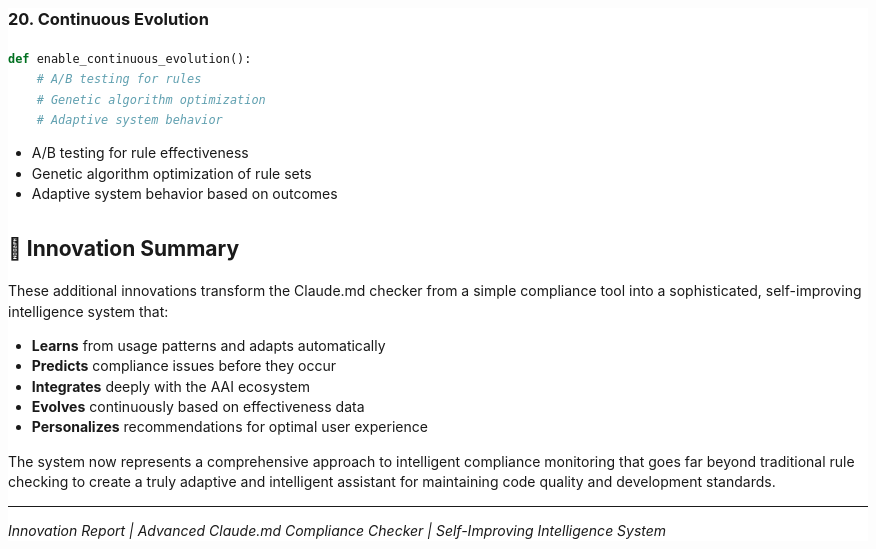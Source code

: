 ### 20. **Continuous Evolution**
```python
def enable_continuous_evolution():
    # A/B testing for rules
    # Genetic algorithm optimization
    # Adaptive system behavior
```
- A/B testing for rule effectiveness
- Genetic algorithm optimization of rule sets
- Adaptive system behavior based on outcomes

## 🌟 Innovation Summary

These additional innovations transform the Claude.md checker from a simple compliance tool into a sophisticated, self-improving intelligence system that:

- **Learns** from usage patterns and adapts automatically
- **Predicts** compliance issues before they occur
- **Integrates** deeply with the AAI ecosystem
- **Evolves** continuously based on effectiveness data
- **Personalizes** recommendations for optimal user experience

The system now represents a comprehensive approach to intelligent compliance monitoring that goes far beyond traditional rule checking to create a truly adaptive and intelligent assistant for maintaining code quality and development standards.

---

*Innovation Report | Advanced Claude.md Compliance Checker | Self-Improving Intelligence System*